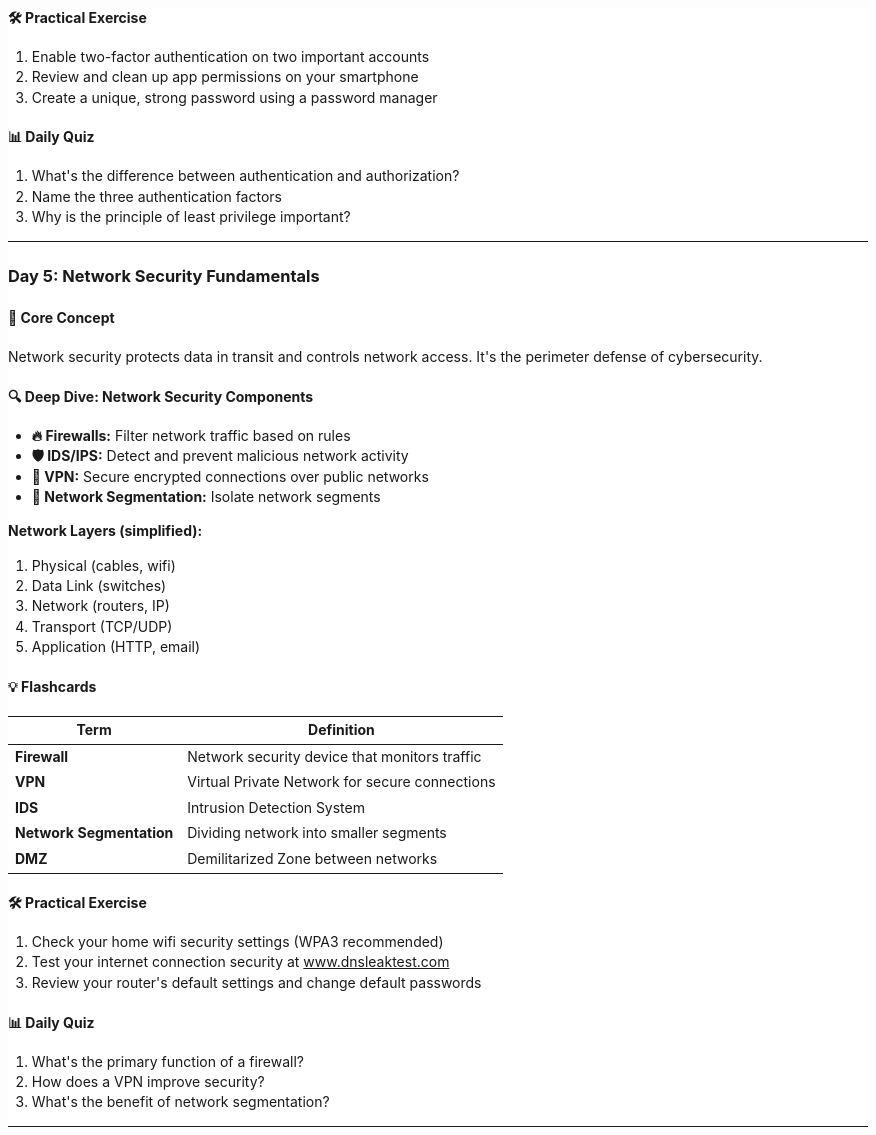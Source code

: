 #### **🛠️ Practical Exercise**
1. Enable two-factor authentication on two important accounts
2. Review and clean up app permissions on your smartphone
3. Create a unique, strong password using a password manager

#### **📊 Daily Quiz**
1. What's the difference between authentication and authorization?
2. Name the three authentication factors
3. Why is the principle of least privilege important?

---

### **Day 5: Network Security Fundamentals**

#### **📖 Core Concept**
Network security protects data in transit and controls network access. It's the perimeter defense of cybersecurity.

#### **🔍 Deep Dive: Network Security Components**
- **🔥 Firewalls:** Filter network traffic based on rules
- **🛡️ IDS/IPS:** Detect and prevent malicious network activity
- **🔐 VPN:** Secure encrypted connections over public networks
- **📡 Network Segmentation:** Isolate network segments

**Network Layers (simplified):**
1. Physical (cables, wifi)
2. Data Link (switches)
3. Network (routers, IP)
4. Transport (TCP/UDP)
5. Application (HTTP, email)

#### **💡 Flashcards**
| Term | Definition |
|------|------------|
| **Firewall** | Network security device that monitors traffic |
| **VPN** | Virtual Private Network for secure connections |
| **IDS** | Intrusion Detection System |
| **Network Segmentation** | Dividing network into smaller segments |
| **DMZ** | Demilitarized Zone between networks |

#### **🛠️ Practical Exercise**
1. Check your home wifi security settings (WPA3 recommended)
2. Test your internet connection security at www.dnsleaktest.com
3. Review your router's default settings and change default passwords

#### **📊 Daily Quiz**
1. What's the primary function of a firewall?
2. How does a VPN improve security?
3. What's the benefit of network segmentation?

---